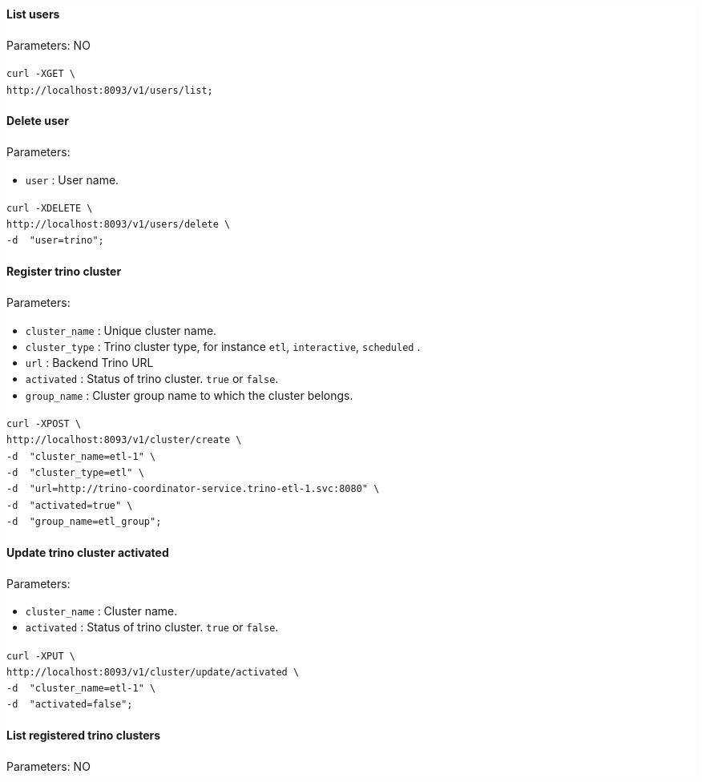 
#### List users
Parameters: NO

```
curl -XGET \
http://localhost:8093/v1/users/list;
```


#### Delete user
Parameters:
* `user` : User name.

```
curl -XDELETE \
http://localhost:8093/v1/users/delete \
-d  "user=trino";
```



#### Register trino cluster
Parameters:
* `cluster_name` : Unique cluster name.
* `cluster_type` : Trino cluster type, for instance `etl`, `interactive`, `scheduled` .
* `url` : Backend Trino URL
* `activated` :  Status of trino cluster. `true` or `false`.
* `group_name` : Cluster group name to which the cluster belongs.

```
curl -XPOST \
http://localhost:8093/v1/cluster/create \
-d  "cluster_name=etl-1" \
-d  "cluster_type=etl" \
-d  "url=http://trino-coordinator-service.trino-etl-1.svc:8080" \
-d  "activated=true" \
-d  "group_name=etl_group";
```


#### Update trino cluster activated
Parameters:
* `cluster_name` : Cluster name.
* `activated` :  Status of trino cluster. `true` or `false`.

```
curl -XPUT \
http://localhost:8093/v1/cluster/update/activated \
-d  "cluster_name=etl-1" \
-d  "activated=false";
```


#### List registered trino clusters
Parameters: NO
